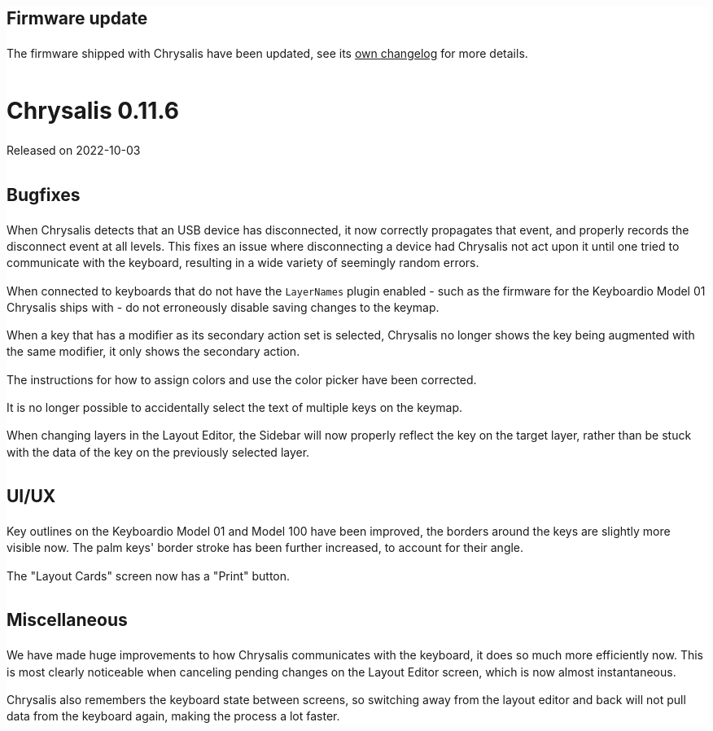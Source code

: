 ## Firmware update

The firmware shipped with Chrysalis have been updated, see its [own
changelog][fw:0.90.4] for more details.

 [fw:0.90.4]: https://github.com/keyboardio/Chrysalis-Firmware-Bundle/releases/tag/v0.90.4

Chrysalis 0.11.6
================
Released on 2022-10-03

## Bugfixes

When Chrysalis detects that an USB device has disconnected, it now correctly
propagates that event, and properly records the disconnect event at all levels.
This fixes an issue where disconnecting a device had Chrysalis not act upon it
until one tried to communicate with the keyboard, resulting in a wide variety of
seemingly random errors.

When connected to keyboards that do not have the `LayerNames` plugin enabled -
such as the firmware for the Keyboardio Model 01 Chrysalis ships with - do not
erroneously disable saving changes to the keymap.

When a key that has a modifier as its secondary action set is selected,
Chrysalis no longer shows the key being augmented with the same modifier, it
only shows the secondary action.

The instructions for how to assign colors and use the color picker have been
corrected.

It is no longer possible to accidentally select the text of multiple keys on the
keymap.

When changing layers in the Layout Editor, the Sidebar will now properly reflect
the key on the target layer, rather than be stuck with the data of the key on
the previously selected layer.

## UI/UX

Key outlines on the Keyboardio Model 01 and Model 100 have been improved, the
borders around the keys are slightly more visible now. The palm keys' border
stroke has been further increased, to account for their angle.

The "Layout Cards" screen now has a "Print" button.

## Miscellaneous

We have made huge improvements to how Chrysalis communicates with the keyboard,
it does so much more efficiently now. This is most clearly noticeable when
canceling pending changes on the Layout Editor screen, which is now almost
instantaneous.

Chrysalis also remembers the keyboard state between screens, so switching away
from the layout editor and back will not pull data from the keyboard again,
making the process a lot faster.


 [k:autoshift]: https://kaleidoscope.readthedocs.io/en/latest/plugins/Kaleidoscope-AutoShift.html
 [k:topsyturvy]: https://kaleidoscope.readthedocs.io/en/latest/plugins/Kaleidoscope-TopsyTurvy.html
 [k:os-meta]: https://kaleidoscope.readthedocs.io/en/latest/plugins/Kaleidoscope-OneShotMetaKeys.html
 [fw:0.91.1]: https://github.com/keyboardio/Chrysalis-Firmware-Bundle/releases/tag/v0.91.1
 [fw:0.91.0]: https://github.com/keyboardio/Chrysalis-Firmware-Bundle/releases/tag/v0.91.0
 [fw:0.90.6]: https://github.com/keyboardio/Chrysalis-Firmware-Bundle/releases/tag/v0.90.6
 [fw:0.90.5]: https://github.com/keyboardio/Chrysalis-Firmware-Bundle/releases/tag/v0.90.5
 [fw:0.90.3]: https://github.com/keyboardio/Chrysalis-Firmware-Bundle/releases/tag/v0.90.3
 [fw:0.90.2]: https://github.com/keyboardio/Chrysalis-Firmware-Bundle/releases/tag/v0.90.2
 [kickstarter:atreus]: https://www.kickstarter.com/projects/keyboardio/atreus
 [splitography]: https://softhruf.love/collections/writers
 [plover]: http://www.openstenoproject.org/plover/
 [u:TreTuna]: https://github.com/TreTuna
 [u:obra]: https://github.com/obra
 [u:algernon]: https://github.com/algernon
 [ergodox:ez]: https://ergodox-ez.com/
 [atreus]: https://atreus.technomancy.us/
 [kaleidoscope]: https://github.com/keyboardio/Kaleidoscope
 [chrysalis-bundle:atreus]: https://github.com/keyboardio/Chrysalis-Firmware-Bundle/tree/master/Technomancy/Atreus
 [raise]: https://www.dygma.com/raise/
